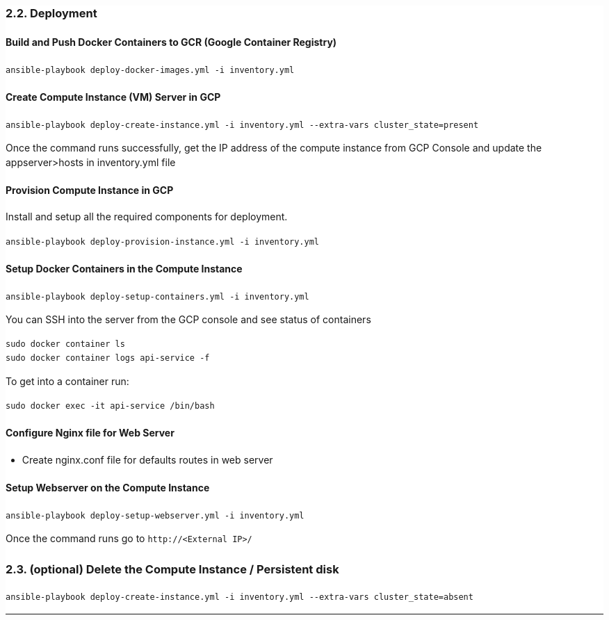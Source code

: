 
### 2.2. Deployment

#### Build and Push Docker Containers to GCR (Google Container Registry)
```
ansible-playbook deploy-docker-images.yml -i inventory.yml
```

#### Create Compute Instance (VM) Server in GCP
```
ansible-playbook deploy-create-instance.yml -i inventory.yml --extra-vars cluster_state=present
```

Once the command runs successfully, get the IP address of the compute instance from GCP Console and update the appserver>hosts in inventory.yml file

#### Provision Compute Instance in GCP
Install and setup all the required components for deployment.
```
ansible-playbook deploy-provision-instance.yml -i inventory.yml
```

#### Setup Docker Containers in the  Compute Instance
```
ansible-playbook deploy-setup-containers.yml -i inventory.yml
```


You can SSH into the server from the GCP console and see status of containers
```
sudo docker container ls
sudo docker container logs api-service -f
```

To get into a container run:
```
sudo docker exec -it api-service /bin/bash
```



#### Configure Nginx file for Web Server
* Create nginx.conf file for defaults routes in web server

#### Setup Webserver on the Compute Instance
```
ansible-playbook deploy-setup-webserver.yml -i inventory.yml
```
Once the command runs go to `http://<External IP>/` 

### 2.3. (optional) **Delete the Compute Instance / Persistent disk**
```
ansible-playbook deploy-create-instance.yml -i inventory.yml --extra-vars cluster_state=absent
```
---
